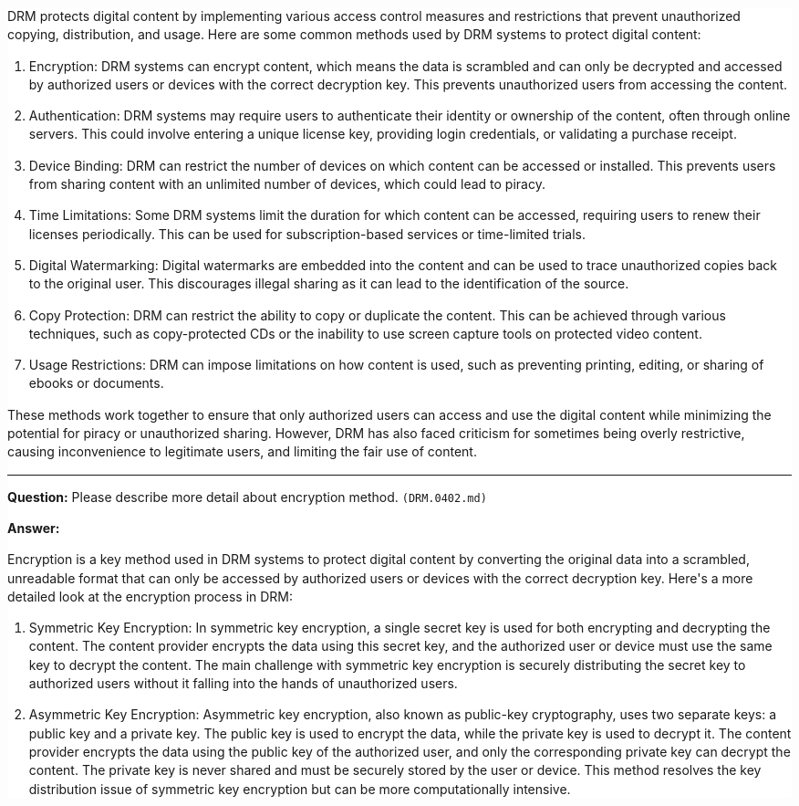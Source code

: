 DRM protects digital content by implementing various access control measures and restrictions that prevent unauthorized copying, distribution, and usage. Here are some common methods used by DRM systems to protect digital content:

1. Encryption: DRM systems can encrypt content, which means the data is scrambled and can only be decrypted and accessed by authorized users or devices with the correct decryption key. This prevents unauthorized users from accessing the content.

2. Authentication: DRM systems may require users to authenticate their identity or ownership of the content, often through online servers. This could involve entering a unique license key, providing login credentials, or validating a purchase receipt.

3. Device Binding: DRM can restrict the number of devices on which content can be accessed or installed. This prevents users from sharing content with an unlimited number of devices, which could lead to piracy.

4. Time Limitations: Some DRM systems limit the duration for which content can be accessed, requiring users to renew their licenses periodically. This can be used for subscription-based services or time-limited trials.

5. Digital Watermarking: Digital watermarks are embedded into the content and can be used to trace unauthorized copies back to the original user. This discourages illegal sharing as it can lead to the identification of the source.

6. Copy Protection: DRM can restrict the ability to copy or duplicate the content. This can be achieved through various techniques, such as copy-protected CDs or the inability to use screen capture tools on protected video content.

7. Usage Restrictions: DRM can impose limitations on how content is used, such as preventing printing, editing, or sharing of ebooks or documents.

These methods work together to ensure that only authorized users can access and use the digital content while minimizing the potential for piracy or unauthorized sharing. However, DRM has also faced criticism for sometimes being overly restrictive, causing inconvenience to legitimate users, and limiting the fair use of content.

---

**Question:** Please describe more detail about encryption method. `(DRM.0402.md)`

**Answer:**

Encryption is a key method used in DRM systems to protect digital content by converting the original data into a scrambled, unreadable format that can only be accessed by authorized users or devices with the correct decryption key. Here's a more detailed look at the encryption process in DRM:

1. Symmetric Key Encryption: In symmetric key encryption, a single secret key is used for both encrypting and decrypting the content. The content provider encrypts the data using this secret key, and the authorized user or device must use the same key to decrypt the content. The main challenge with symmetric key encryption is securely distributing the secret key to authorized users without it falling into the hands of unauthorized users.

2. Asymmetric Key Encryption: Asymmetric key encryption, also known as public-key cryptography, uses two separate keys: a public key and a private key. The public key is used to encrypt the data, while the private key is used to decrypt it. The content provider encrypts the data using the public key of the authorized user, and only the corresponding private key can decrypt the content. The private key is never shared and must be securely stored by the user or device. This method resolves the key distribution issue of symmetric key encryption but can be more computationally intensive.
